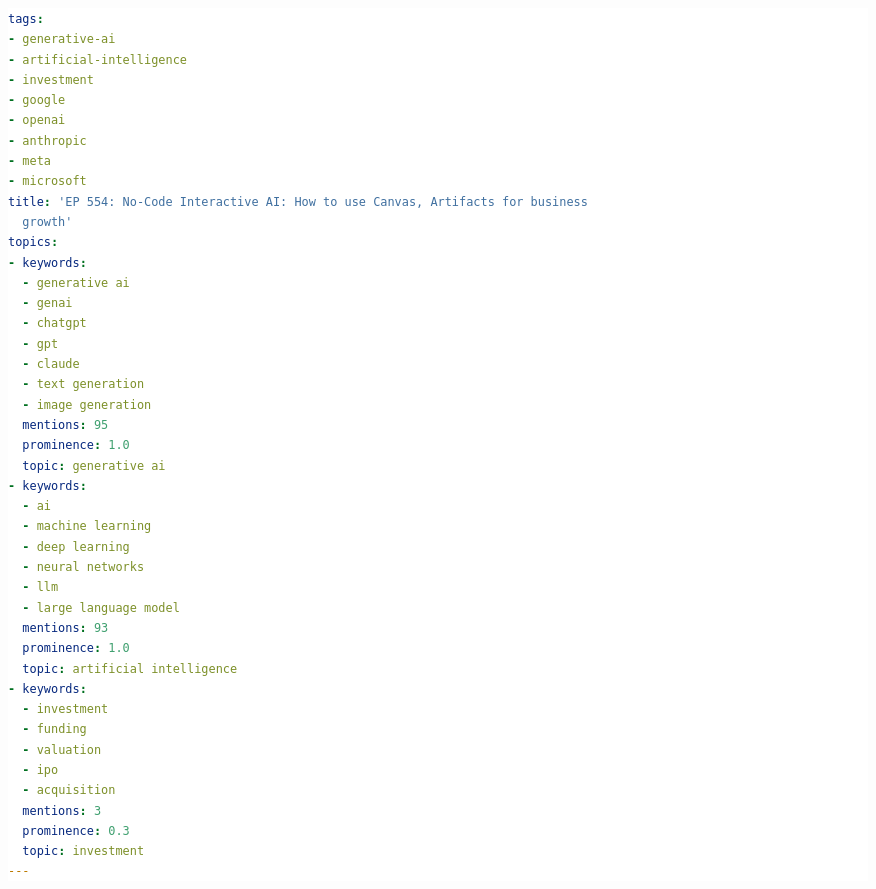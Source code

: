 ```yaml
tags:
- generative-ai
- artificial-intelligence
- investment
- google
- openai
- anthropic
- meta
- microsoft
title: 'EP 554: No-Code Interactive AI: How to use Canvas, Artifacts for business
  growth'
topics:
- keywords:
  - generative ai
  - genai
  - chatgpt
  - gpt
  - claude
  - text generation
  - image generation
  mentions: 95
  prominence: 1.0
  topic: generative ai
- keywords:
  - ai
  - machine learning
  - deep learning
  - neural networks
  - llm
  - large language model
  mentions: 93
  prominence: 1.0
  topic: artificial intelligence
- keywords:
  - investment
  - funding
  - valuation
  - ipo
  - acquisition
  mentions: 3
  prominence: 0.3
  topic: investment
---
```




